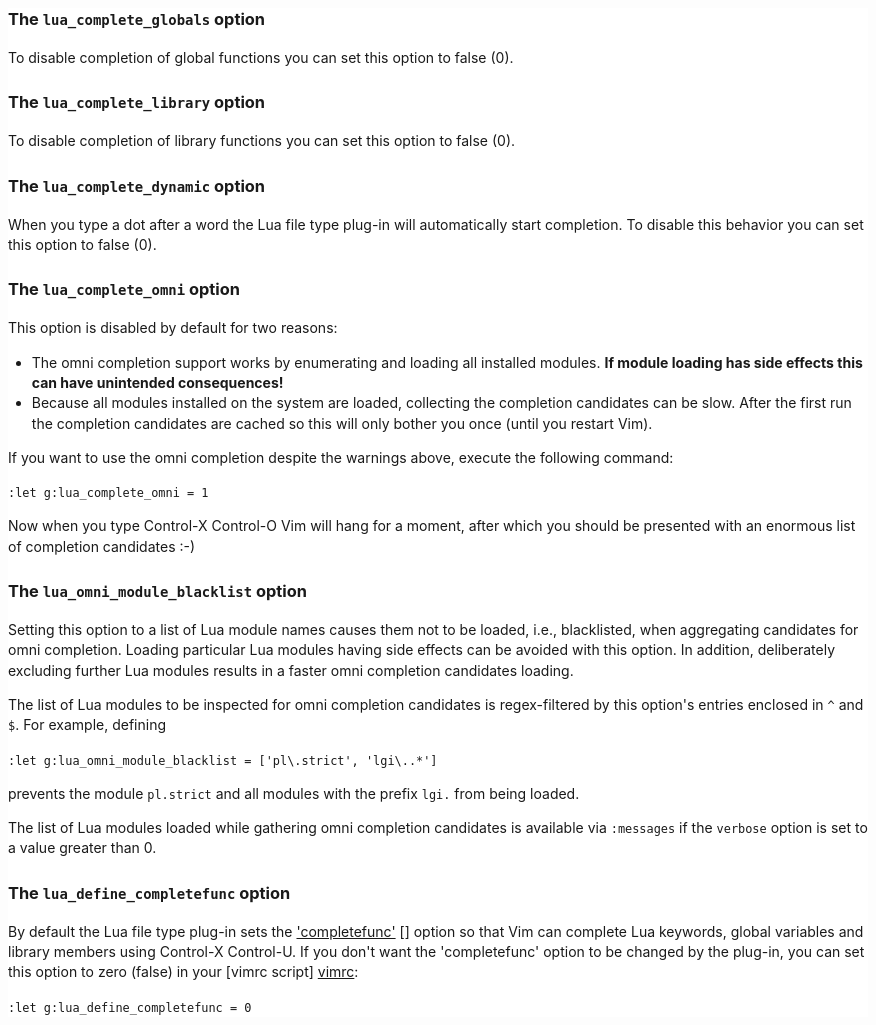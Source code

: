 ### The `lua_complete_globals` option

To disable completion of global functions you can set this option to false (0).

### The `lua_complete_library` option

To disable completion of library functions you can set this option to false (0).

### The `lua_complete_dynamic` option

When you type a dot after a word the Lua file type plug-in will automatically start completion. To disable this behavior you can set this option to false (0).

### The `lua_complete_omni` option

This option is disabled by default for two reasons:

 * The omni completion support works by enumerating and loading all installed modules. **If module loading has side effects this can have unintended consequences!**
 * Because all modules installed on the system are loaded, collecting the completion candidates can be slow. After the first run the completion candidates are cached so this will only bother you once (until you restart Vim).

If you want to use the omni completion despite the warnings above, execute the following command:

    :let g:lua_complete_omni = 1

Now when you type Control-X Control-O Vim will hang for a moment, after which you should be presented with an enormous list of completion candidates :-)

### The `lua_omni_module_blacklist` option

Setting this option to a list of Lua module names causes them not to be loaded, i.e., blacklisted, when aggregating candidates for omni completion. 
Loading particular Lua modules having side effects can be avoided with this option. In addition, deliberately excluding further Lua modules results in a faster omni completion candidates loading.

The list of Lua modules to be inspected for omni completion candidates is regex-filtered by this option's entries enclosed in ``^`` and ``$``. For example, defining

    :let g:lua_omni_module_blacklist = ['pl\.strict', 'lgi\..*']

prevents the module ``pl.strict`` and all modules with the prefix ``lgi.`` from being loaded.

The list of Lua modules loaded while gathering omni completion candidates is available via ``:messages`` if the ``verbose`` option is set to a value greater than 0.

### The `lua_define_completefunc` option

By default the Lua file type plug-in sets the ['completefunc'] [] option so that Vim can complete Lua keywords, global variables and library members using Control-X Control-U. If you don't want the 'completefunc' option to be changed by the plug-in, you can set this option to zero (false) in your [vimrc script] [vimrc]:

    :let g:lua_define_completefunc = 0


['completefunc']: http://vimdoc.sourceforge.net/htmldoc/options.html#'completefunc'
['omnifunc']: http://vimdoc.sourceforge.net/htmldoc/options.html#'omnifunc'
[cfu]: http://vimdoc.sourceforge.net/htmldoc/options.html#%27completefunc%27
[dll]: http://en.wikipedia.org/wiki/Dynamic-link_library
[dof]: http://www.lua.org/manual/5.1/manual.html#pdf-dofile
[download-lua-ftplugin]: http://peterodding.com/code/vim/downloads/lua-ftplugin.zip
[download-misc]: http://peterodding.com/code/vim/downloads/misc.zip
[gf]: http://vimdoc.sourceforge.net/htmldoc/editing.html#gf
[github-lua-ftplugin]: http://github.com/xolox/vim-lua-ftplugin
[github-misc]: http://github.com/xolox/vim-misc
[inc]: http://vimdoc.sourceforge.net/htmldoc/options.html#%27include%27
[inex]: http://vimdoc.sourceforge.net/htmldoc/options.html#%27includeexpr%27
[ll]: http://lua-users.org/wiki/LuaLint
[lof]: http://www.lua.org/manual/5.1/manual.html#pdf-loadfile
[lrv]: http://www.vim.org/scripts/script.php?script_id=1291
[lua]: http://www.lua.org/
[mit]: http://vimdoc.sourceforge.net/htmldoc/usr_05.html#matchit-install
[ofu]: http://vimdoc.sourceforge.net/htmldoc/options.html#%27omnifunc%27
[pathogen]: http://www.vim.org/scripts/script.php?script_id=2332
[pp]: http://www.lua.org/manual/5.1/manual.html#pdf-package.path
[req]: http://www.lua.org/manual/5.1/manual.html#pdf-require
[script]: http://www.vim.org/scripts/script.php?script_id=3625
[shell]: http://peterodding.com/code/vim/shell/
[tob]: http://vimdoc.sourceforge.net/htmldoc/motion.html#text-objects
[vim]: http://www.vim.org/
[vimrc]: http://vimdoc.sourceforge.net/htmldoc/starting.html#vimrc
[vundle]: https://github.com/gmarik/vundle